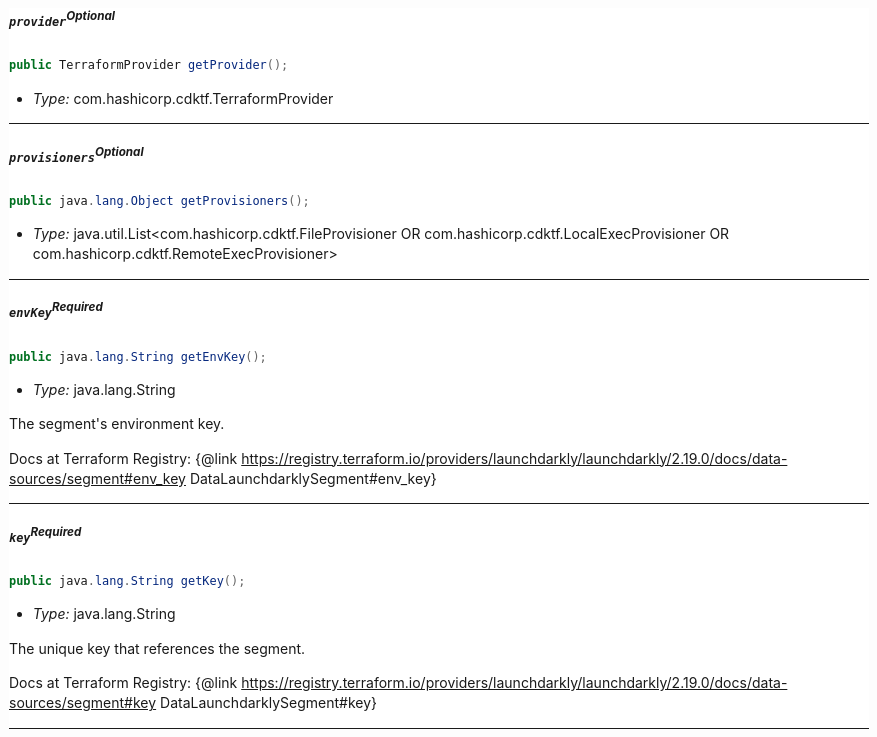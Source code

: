 
##### `provider`<sup>Optional</sup> <a name="provider" id="@cdktf/provider-launchdarkly.dataLaunchdarklySegment.DataLaunchdarklySegmentConfig.property.provider"></a>

```java
public TerraformProvider getProvider();
```

- *Type:* com.hashicorp.cdktf.TerraformProvider

---

##### `provisioners`<sup>Optional</sup> <a name="provisioners" id="@cdktf/provider-launchdarkly.dataLaunchdarklySegment.DataLaunchdarklySegmentConfig.property.provisioners"></a>

```java
public java.lang.Object getProvisioners();
```

- *Type:* java.util.List<com.hashicorp.cdktf.FileProvisioner OR com.hashicorp.cdktf.LocalExecProvisioner OR com.hashicorp.cdktf.RemoteExecProvisioner>

---

##### `envKey`<sup>Required</sup> <a name="envKey" id="@cdktf/provider-launchdarkly.dataLaunchdarklySegment.DataLaunchdarklySegmentConfig.property.envKey"></a>

```java
public java.lang.String getEnvKey();
```

- *Type:* java.lang.String

The segment's environment key.

Docs at Terraform Registry: {@link https://registry.terraform.io/providers/launchdarkly/launchdarkly/2.19.0/docs/data-sources/segment#env_key DataLaunchdarklySegment#env_key}

---

##### `key`<sup>Required</sup> <a name="key" id="@cdktf/provider-launchdarkly.dataLaunchdarklySegment.DataLaunchdarklySegmentConfig.property.key"></a>

```java
public java.lang.String getKey();
```

- *Type:* java.lang.String

The unique key that references the segment.

Docs at Terraform Registry: {@link https://registry.terraform.io/providers/launchdarkly/launchdarkly/2.19.0/docs/data-sources/segment#key DataLaunchdarklySegment#key}

---
